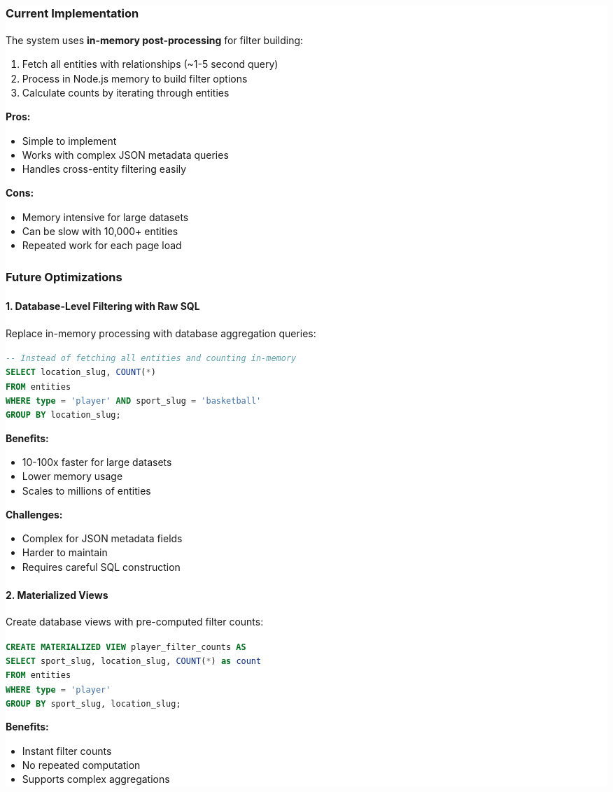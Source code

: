 ### Current Implementation

The system uses **in-memory post-processing** for filter building:
1. Fetch all entities with relationships (~1-5 second query)
2. Process in Node.js memory to build filter options
3. Calculate counts by iterating through entities

**Pros:**
- Simple to implement
- Works with complex JSON metadata queries
- Handles cross-entity filtering easily

**Cons:**
- Memory intensive for large datasets
- Can be slow with 10,000+ entities
- Repeated work for each page load

### Future Optimizations

#### 1. Database-Level Filtering with Raw SQL
Replace in-memory processing with database aggregation queries:
```sql
-- Instead of fetching all entities and counting in-memory
SELECT location_slug, COUNT(*)
FROM entities
WHERE type = 'player' AND sport_slug = 'basketball'
GROUP BY location_slug;
```

**Benefits:**
- 10-100x faster for large datasets
- Lower memory usage
- Scales to millions of entities

**Challenges:**
- Complex for JSON metadata fields
- Harder to maintain
- Requires careful SQL construction

#### 2. Materialized Views
Create database views with pre-computed filter counts:
```sql
CREATE MATERIALIZED VIEW player_filter_counts AS
SELECT sport_slug, location_slug, COUNT(*) as count
FROM entities
WHERE type = 'player'
GROUP BY sport_slug, location_slug;
```

**Benefits:**
- Instant filter counts
- No repeated computation
- Supports complex aggregations
